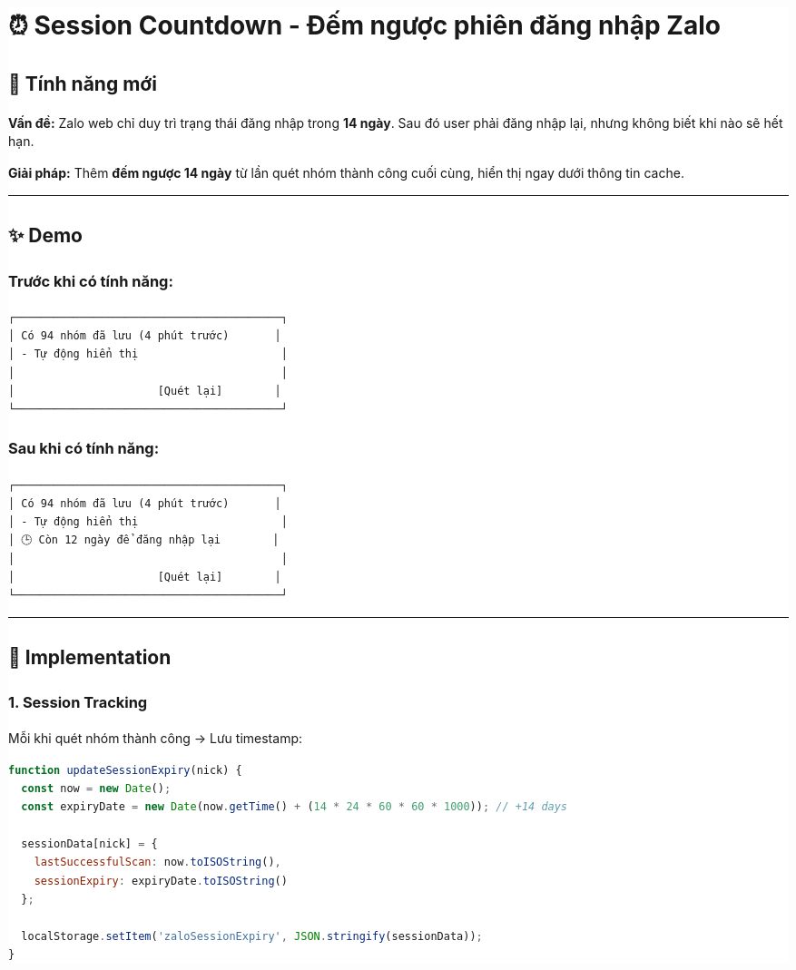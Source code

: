 # ⏰ Session Countdown - Đếm ngược phiên đăng nhập Zalo

## 🎯 Tính năng mới

**Vấn đề:** Zalo web chỉ duy trì trạng thái đăng nhập trong **14 ngày**. Sau đó user phải đăng nhập lại, nhưng không biết khi nào sẽ hết hạn.

**Giải pháp:** Thêm **đếm ngược 14 ngày** từ lần quét nhóm thành công cuối cùng, hiển thị ngay dưới thông tin cache.

---

## ✨ Demo

### Trước khi có tính năng:
```
┌─────────────────────────────────────────┐
│ Có 94 nhóm đã lưu (4 phút trước)       │
│ - Tự động hiển thị                      │
│                                         │
│                      [Quét lại]        │
└─────────────────────────────────────────┘
```

### Sau khi có tính năng:
```
┌─────────────────────────────────────────┐
│ Có 94 nhóm đã lưu (4 phút trước)       │
│ - Tự động hiển thị                      │
│ 🕒 Còn 12 ngày để đăng nhập lại        │
│                                         │
│                      [Quét lại]        │
└─────────────────────────────────────────┘
```

---

## 🔧 Implementation

### 1. **Session Tracking**

Mỗi khi quét nhóm thành công → Lưu timestamp:

```javascript
function updateSessionExpiry(nick) {
  const now = new Date();
  const expiryDate = new Date(now.getTime() + (14 * 24 * 60 * 60 * 1000)); // +14 days
  
  sessionData[nick] = {
    lastSuccessfulScan: now.toISOString(),
    sessionExpiry: expiryDate.toISOString()
  };
  
  localStorage.setItem('zaloSessionExpiry', JSON.stringify(sessionData));
}
```
